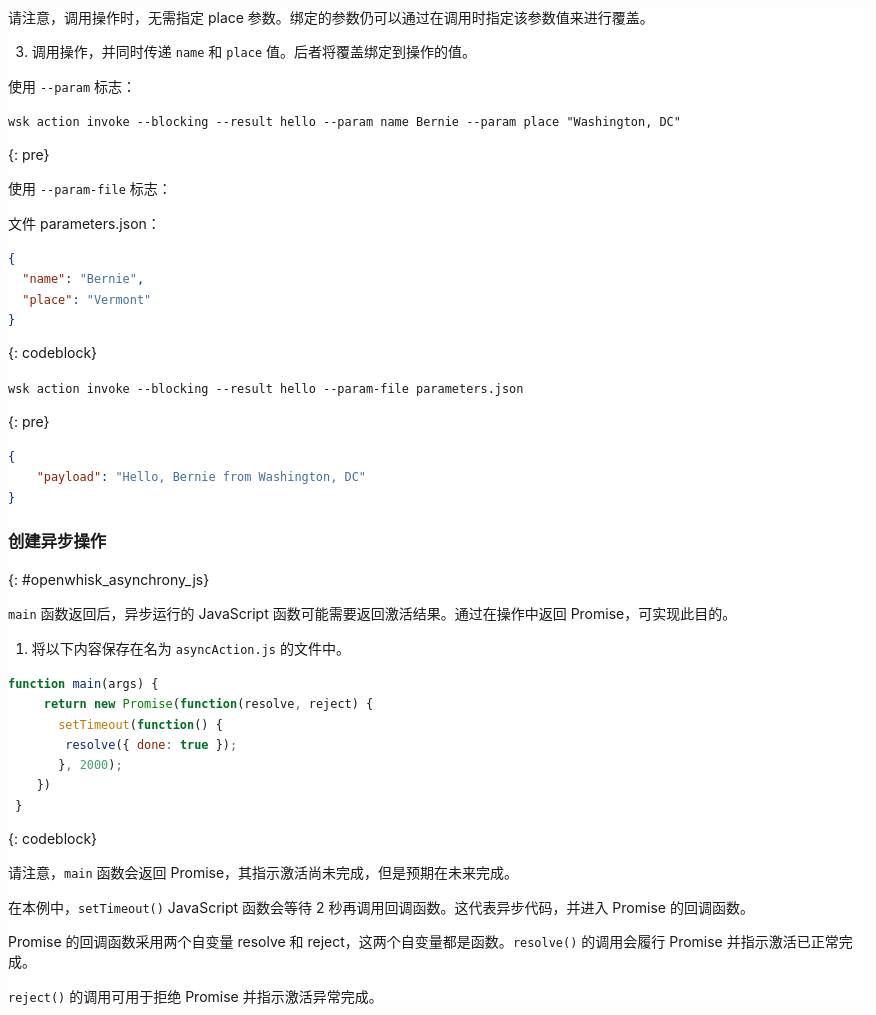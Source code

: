   请注意，调用操作时，无需指定 place 参数。绑定的参数仍可以通过在调用时指定该参数值来进行覆盖。



3. 调用操作，并同时传递 `name` 和 `place` 值。后者将覆盖绑定到操作的值。

  使用 `--param` 标志：

  ```
  wsk action invoke --blocking --result hello --param name Bernie --param place "Washington, DC"
  ```
  {: pre}

  使用 `--param-file` 标志：

  文件 parameters.json：
  ```json
  {
    "name": "Bernie",
    "place": "Vermont"
  }
  ```
  {: codeblock}
  ```
  wsk action invoke --blocking --result hello --param-file parameters.json
  ```
  {: pre}
  
  ```json
  {  
      "payload": "Hello, Bernie from Washington, DC"
  }
  ```

### 创建异步操作
{: #openwhisk_asynchrony_js}

`main` 函数返回后，异步运行的 JavaScript 函数可能需要返回激活结果。通过在操作中返回 Promise，可实现此目的。

1. 将以下内容保存在名为 `asyncAction.js` 的文件中。

  ```javascript
  function main(args) {
       return new Promise(function(resolve, reject) {
         setTimeout(function() {
          resolve({ done: true });
         }, 2000);
      })
   }
  ```
  {: codeblock}

  请注意，`main` 函数会返回 Promise，其指示激活尚未完成，但是预期在未来完成。

  在本例中，`setTimeout()` JavaScript 函数会等待 2 秒再调用回调函数。这代表异步代码，并进入 Promise 的回调函数。

  Promise 的回调函数采用两个自变量 resolve 和 reject，这两个自变量都是函数。`resolve()` 的调用会履行 Promise 并指示激活已正常完成。

  `reject()` 的调用可用于拒绝 Promise 并指示激活异常完成。

